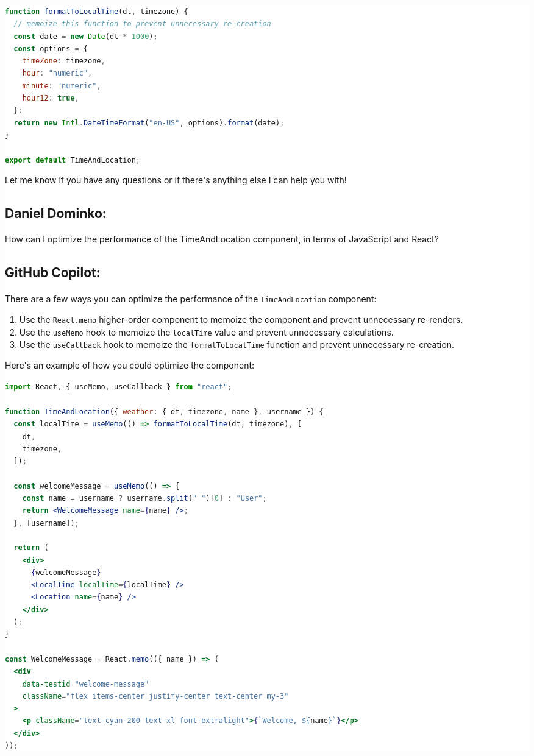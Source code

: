 ```javascriptreact
function formatToLocalTime(dt, timezone) {
  // memoize this function to prevent unnecessary re-creation
  const date = new Date(dt * 1000);
  const options = {
    timeZone: timezone,
    hour: "numeric",
    minute: "numeric",
    hour12: true,
  };
  return new Intl.DateTimeFormat("en-US", options).format(date);
}

export default TimeAndLocation;
```

Let me know if you have any questions or if there's anything else I can help you with!

Daniel Dominko: 
---
How can I optimize the performance of the TimeAndLocation component, in terms of JavaScript and React?

GitHub Copilot: 
---
There are a few ways you can optimize the performance of the `TimeAndLocation` component:

1. Use the `React.memo` higher-order component to memoize the component and prevent unnecessary re-renders.
2. Use the `useMemo` hook to memoize the `localTime` value and prevent unnecessary calculations.
3. Use the `useCallback` hook to memoize the `formatToLocalTime` function and prevent unnecessary re-creation.

Here's an example of how you could optimize the component:

```javascriptreact
import React, { useMemo, useCallback } from "react";

function TimeAndLocation({ weather: { dt, timezone, name }, username }) {
  const localTime = useMemo(() => formatToLocalTime(dt, timezone), [
    dt,
    timezone,
  ]);

  const welcomeMessage = useMemo(() => {
    const name = username ? username.split(" ")[0] : "User";
    return <WelcomeMessage name={name} />;
  }, [username]);

  return (
    <div>
      {welcomeMessage}
      <LocalTime localTime={localTime} />
      <Location name={name} />
    </div>
  );
}

const WelcomeMessage = React.memo(({ name }) => (
  <div
    data-testid="welcome-message"
    className="flex items-center justify-center text-center my-3"
  >
    <p className="text-cyan-200 text-xl font-extralight">{`Welcome, ${name}`}</p>
  </div>
));
```